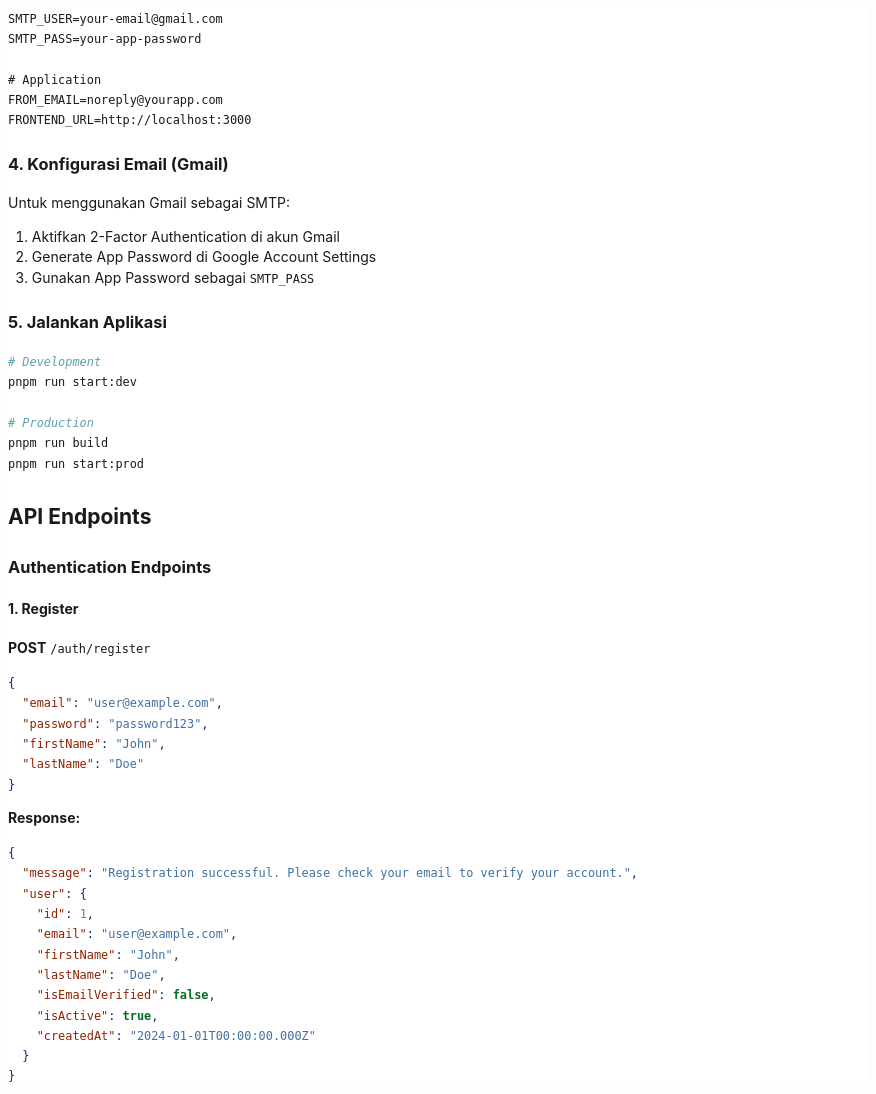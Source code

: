```env
SMTP_USER=your-email@gmail.com
SMTP_PASS=your-app-password

# Application
FROM_EMAIL=noreply@yourapp.com
FRONTEND_URL=http://localhost:3000
```

### 4. Konfigurasi Email (Gmail)

Untuk menggunakan Gmail sebagai SMTP:
1. Aktifkan 2-Factor Authentication di akun Gmail
2. Generate App Password di Google Account Settings
3. Gunakan App Password sebagai `SMTP_PASS`

### 5. Jalankan Aplikasi

```bash
# Development
pnpm run start:dev

# Production
pnpm run build
pnpm run start:prod
```

## API Endpoints

### Authentication Endpoints

#### 1. Register
**POST** `/auth/register`

```json
{
  "email": "user@example.com",
  "password": "password123",
  "firstName": "John",
  "lastName": "Doe"
}
```

**Response:**
```json
{
  "message": "Registration successful. Please check your email to verify your account.",
  "user": {
    "id": 1,
    "email": "user@example.com",
    "firstName": "John",
    "lastName": "Doe",
    "isEmailVerified": false,
    "isActive": true,
    "createdAt": "2024-01-01T00:00:00.000Z"
  }
}
```
